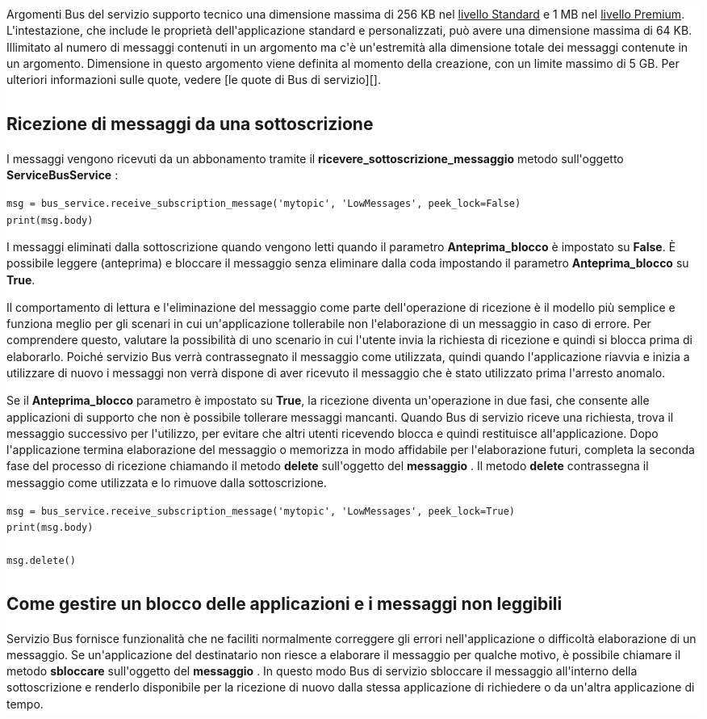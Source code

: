 Argomenti Bus del servizio supporto tecnico una dimensione massima di 256 KB nel [livello Standard](service-bus-premium-messaging.md) e 1 MB nel [livello Premium](service-bus-premium-messaging.md). L'intestazione, che include le proprietà dell'applicazione standard e personalizzati, può avere una dimensione massima di 64 KB. Illimitato al numero di messaggi contenuti in un argomento ma c'è un'estremità alla dimensione totale dei messaggi contenute in un argomento. Dimensione in questo argomento viene definita al momento della creazione, con un limite massimo di 5 GB. Per ulteriori informazioni sulle quote, vedere [le quote di Bus di servizio][].

## <a name="receive-messages-from-a-subscription"></a>Ricezione di messaggi da una sottoscrizione

I messaggi vengono ricevuti da un abbonamento tramite il **ricevere\_sottoscrizione\_messaggio** metodo sull'oggetto **ServiceBusService** :

```
msg = bus_service.receive_subscription_message('mytopic', 'LowMessages', peek_lock=False)
print(msg.body)
```

I messaggi eliminati dalla sottoscrizione quando vengono letti quando il parametro **Anteprima\_blocco** è impostato su **False**. È possibile leggere (anteprima) e bloccare il messaggio senza eliminare dalla coda impostando il parametro **Anteprima\_blocco** su **True**.

Il comportamento di lettura e l'eliminazione del messaggio come parte dell'operazione di ricezione è il modello più semplice e funziona meglio per gli scenari in cui un'applicazione tollerabile non l'elaborazione di un messaggio in caso di errore. Per comprendere questo, valutare la possibilità di uno scenario in cui l'utente invia la richiesta di ricezione e quindi si blocca prima di elaborarlo. Poiché servizio Bus verrà contrassegnato il messaggio come utilizzata, quindi quando l'applicazione riavvia e inizia a utilizzare di nuovo i messaggi non verrà dispone di aver ricevuto il messaggio che è stato utilizzato prima l'arresto anomalo.

Se il **Anteprima\_blocco** parametro è impostato su **True**, la ricezione diventa un'operazione in due fasi, che consente alle applicazioni di supporto che non è possibile tollerare messaggi mancanti. Quando Bus di servizio riceve una richiesta, trova il messaggio successivo per l'utilizzo, per evitare che altri utenti ricevendo blocca e quindi restituisce all'applicazione. Dopo l'applicazione termina elaborazione del messaggio o memorizza in modo affidabile per l'elaborazione futuri, completa la seconda fase del processo di ricezione chiamando il metodo **delete** sull'oggetto del **messaggio** . Il metodo **delete** contrassegna il messaggio come utilizzata e lo rimuove dalla sottoscrizione.

```
msg = bus_service.receive_subscription_message('mytopic', 'LowMessages', peek_lock=True)
print(msg.body)

msg.delete()
```

## <a name="how-to-handle-application-crashes-and-unreadable-messages"></a>Come gestire un blocco delle applicazioni e i messaggi non leggibili

Servizio Bus fornisce funzionalità che ne faciliti normalmente correggere gli errori nell'applicazione o difficoltà elaborazione di un messaggio. Se un'applicazione del destinatario non riesce a elaborare il messaggio per qualche motivo, è possibile chiamare il metodo **sbloccare** sull'oggetto del **messaggio** . In questo modo Bus di servizio sbloccare il messaggio all'interno della sottoscrizione e renderlo disponibile per la ricezione di nuovo dalla stessa applicazione di richiedere o da un'altra applicazione di tempo.


[Portale di Azure]: https://portal.azure.com
[Pacchetto di Azure Python]: https://pypi.python.org/pypi/azure  
[Code, argomenti e le sottoscrizioni]: service-bus-queues-topics-subscriptions.md
[SqlFilter.SqlExpression]: https://msdn.microsoft.com/library/azure/microsoft.servicebus.messaging.sqlfilter.sqlexpression.aspx
[Quote di Bus di servizio]: service-bus-quotas.md 